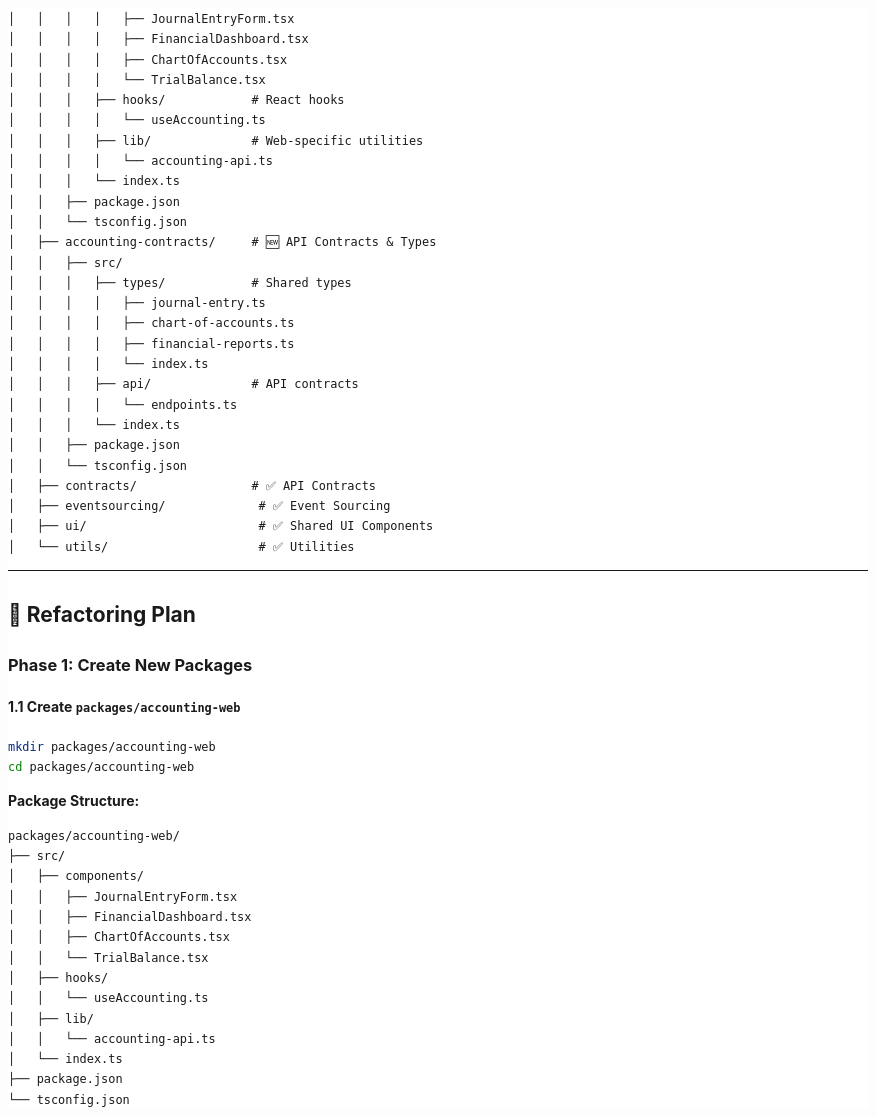 ```
│   │   │   │   ├── JournalEntryForm.tsx
│   │   │   │   ├── FinancialDashboard.tsx
│   │   │   │   ├── ChartOfAccounts.tsx
│   │   │   │   └── TrialBalance.tsx
│   │   │   ├── hooks/            # React hooks
│   │   │   │   └── useAccounting.ts
│   │   │   ├── lib/              # Web-specific utilities
│   │   │   │   └── accounting-api.ts
│   │   │   └── index.ts
│   │   ├── package.json
│   │   └── tsconfig.json
│   ├── accounting-contracts/     # 🆕 API Contracts & Types
│   │   ├── src/
│   │   │   ├── types/            # Shared types
│   │   │   │   ├── journal-entry.ts
│   │   │   │   ├── chart-of-accounts.ts
│   │   │   │   ├── financial-reports.ts
│   │   │   │   └── index.ts
│   │   │   ├── api/              # API contracts
│   │   │   │   └── endpoints.ts
│   │   │   └── index.ts
│   │   ├── package.json
│   │   └── tsconfig.json
│   ├── contracts/                # ✅ API Contracts
│   ├── eventsourcing/             # ✅ Event Sourcing
│   ├── ui/                        # ✅ Shared UI Components
│   └── utils/                     # ✅ Utilities
```

---

## 🔧 **Refactoring Plan**

### **Phase 1: Create New Packages**

#### **1.1 Create `packages/accounting-web`**

```bash
mkdir packages/accounting-web
cd packages/accounting-web
```

**Package Structure:**

```
packages/accounting-web/
├── src/
│   ├── components/
│   │   ├── JournalEntryForm.tsx
│   │   ├── FinancialDashboard.tsx
│   │   ├── ChartOfAccounts.tsx
│   │   └── TrialBalance.tsx
│   ├── hooks/
│   │   └── useAccounting.ts
│   ├── lib/
│   │   └── accounting-api.ts
│   └── index.ts
├── package.json
└── tsconfig.json
```
